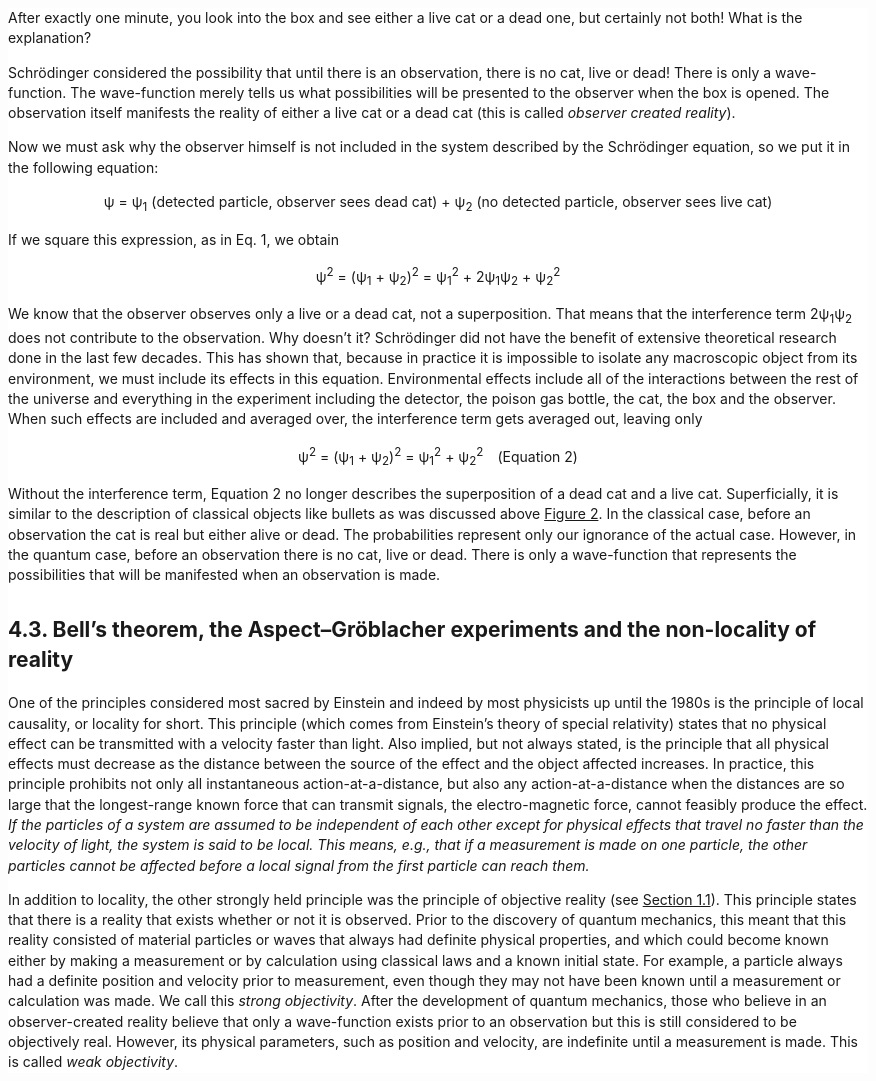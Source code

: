 After exactly one minute, you look into the box and see either a live cat or a dead one, but certainly not both! What is the explanation?

Schrödinger considered the possibility that until there is an observation, there is no cat, live or dead! There is only a wave-function. The wave-function merely tells us what possibilities will be presented to the observer when the box is opened. The observation itself manifests the reality of either a live cat or a dead cat (this is called *observer created reality*).

Now we must ask why the observer himself is not included in the system described by the Schrödinger equation, so we put it in the following equation:

<p style=text-align:center>ψ = ψ<sub>1</sub> (detected particle, observer sees dead cat) + ψ<sub>2</sub> (no detected particle, observer sees live cat)</p>

If we square this expression, as in Eq. 1, we obtain

<p style=text-align:center>ψ<sup>2</sup> = (ψ<sub>1</sub> + ψ<sub>2</sub>)<sup>2</sup> = ψ<sub>1</sub><sup>2</sup> + 2ψ<sub>1</sub>ψ<sub>2</sub> + ψ<sub>2</sub><sup>2</sup></p>

We know that the observer observes only a live or a dead cat, not a superposition. That means that the interference term 2ψ<sub>1</sub>ψ<sub>2</sub> does not contribute to the observation. Why doesn’t it? Schrödinger did not have the benefit of extensive theoretical research done in the last few decades. This has shown that, because in practice it is impossible to isolate any macroscopic object from its environment, we must include its effects in this equation. Environmental effects include all of the interactions between the rest of the universe and everything in the experiment including the detector, the poison gas bottle, the cat, the box and the observer. When such effects are included and averaged over, the interference term gets averaged out, leaving only 

<p style=text-align:center>ψ<sup>2</sup> = (ψ<sub>1</sub> + ψ<sub>2</sub>)<sup>2</sup> = ψ<sub>1</sub><sup>2</sup> + ψ<sub>2</sub><sup>2</sup>&emsp;(Equation 2)</p>

Without the interference term, Equation 2 no longer describes the superposition of a dead cat and a live cat. Superficially, it is similar to the description of classical objects like bullets as was discussed above [Figure 2](#figure2). In the classical case, before an observation the cat is real but either alive or dead. The probabilities represent only our ignorance of the actual case. However, in the quantum case, before an observation there is no cat, live or dead. There is only a wave-function that represents the possibilities that will be manifested when an observation is made.

## 4.3. Bell’s theorem, the Aspect–Gröblacher experiments and the non-locality of reality

One of the principles considered most sacred by Einstein and indeed by most physicists up until the 1980s is the principle of local causality, or locality for short. This principle (which comes from Einstein’s theory of special relativity) states that no physical effect can be transmitted with a velocity faster than light. Also implied, but not always stated, is the principle that all physical effects must decrease as the distance between the source of the effect and the object affected increases. In practice, this principle prohibits not only all instantaneous action-at-a-distance, but also any action-at-a-distance when the distances are so large that the longest-range known force that can transmit signals, the electro-magnetic force, cannot feasibly produce the effect. *If the particles of a system are assumed to be independent of each other except for physical effects that travel no faster than the velocity of light, the system is said to be local. This means, e.g., that if a measurement is made on one particle, the other particles cannot be affected before a local signal from the first particle can reach them.*

In addition to locality, the other strongly held principle was the principle of objective reality (see [Section 1.1](/chapter-1-three-major-metaphysical-philosophies/#_1-1-the-assumption-of-objective-reality-a-necessity-for-survival-and-for-science)). This principle states that there is a reality that exists whether or not it is observed. Prior to the discovery of quantum mechanics, this meant that this reality consisted of material particles or waves that always had definite physical properties, and which could become known either by making a measurement or by calculation using classical laws and a known initial state. For example, a particle always had a definite position and velocity prior to measurement, even though they may not have been known until a measurement or calculation was made. We call this *strong objectivity*. After the development of quantum mechanics, those who believe in an observer-created reality believe that only a wave-function exists prior to an observation but this is still considered to be objectively real. However, its physical parameters, such as position and velocity, are indefinite until a measurement is made. This is called *weak objectivity*.
